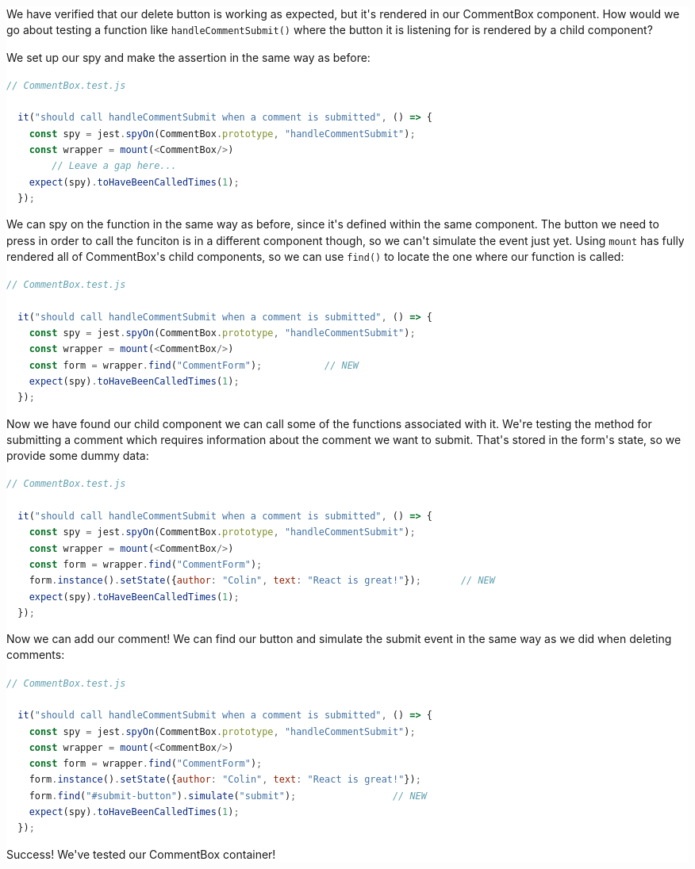 We have verified that our delete button is working as expected, but it's rendered in our CommentBox component. How would we go about testing a function like `handleCommentSubmit()` where the button it is listening for is rendered by a child component? 

We set up our spy and make the assertion in the same way as before:

```js
// CommentBox.test.js

  it("should call handleCommentSubmit when a comment is submitted", () => {
    const spy = jest.spyOn(CommentBox.prototype, "handleCommentSubmit");
    const wrapper = mount(<CommentBox/>)
    	// Leave a gap here...
    expect(spy).toHaveBeenCalledTimes(1);
  });

```

We can spy on the function in the same way as before, since it's defined within the same component. The button we need to press in order to call the funciton is in a different component though, so we can't simulate the event just yet. Using `mount` has fully rendered all of CommentBox's child components, so we can use `find()` to locate the one where our function is called:

```js
// CommentBox.test.js

  it("should call handleCommentSubmit when a comment is submitted", () => {
    const spy = jest.spyOn(CommentBox.prototype, "handleCommentSubmit");
    const wrapper = mount(<CommentBox/>)
    const form = wrapper.find("CommentForm");			// NEW
    expect(spy).toHaveBeenCalledTimes(1);
  });

```
Now we have found our child component we can call some of the functions associated with it. We're testing the method for submitting a comment which requires information about the comment we want to submit. That's stored in the form's state, so we provide some dummy data:

```js
// CommentBox.test.js

  it("should call handleCommentSubmit when a comment is submitted", () => {
    const spy = jest.spyOn(CommentBox.prototype, "handleCommentSubmit");
    const wrapper = mount(<CommentBox/>)
    const form = wrapper.find("CommentForm");
    form.instance().setState({author: "Colin", text: "React is great!"});		// NEW
    expect(spy).toHaveBeenCalledTimes(1);
  });

```
Now we can add our comment! We can find our button and simulate the submit event in the same way as we did when deleting comments: 

```js
// CommentBox.test.js

  it("should call handleCommentSubmit when a comment is submitted", () => {
    const spy = jest.spyOn(CommentBox.prototype, "handleCommentSubmit");
    const wrapper = mount(<CommentBox/>)
    const form = wrapper.find("CommentForm");
    form.instance().setState({author: "Colin", text: "React is great!"});
    form.find("#submit-button").simulate("submit");					// NEW
    expect(spy).toHaveBeenCalledTimes(1);
  });

```
Success! We've tested our CommentBox container!

